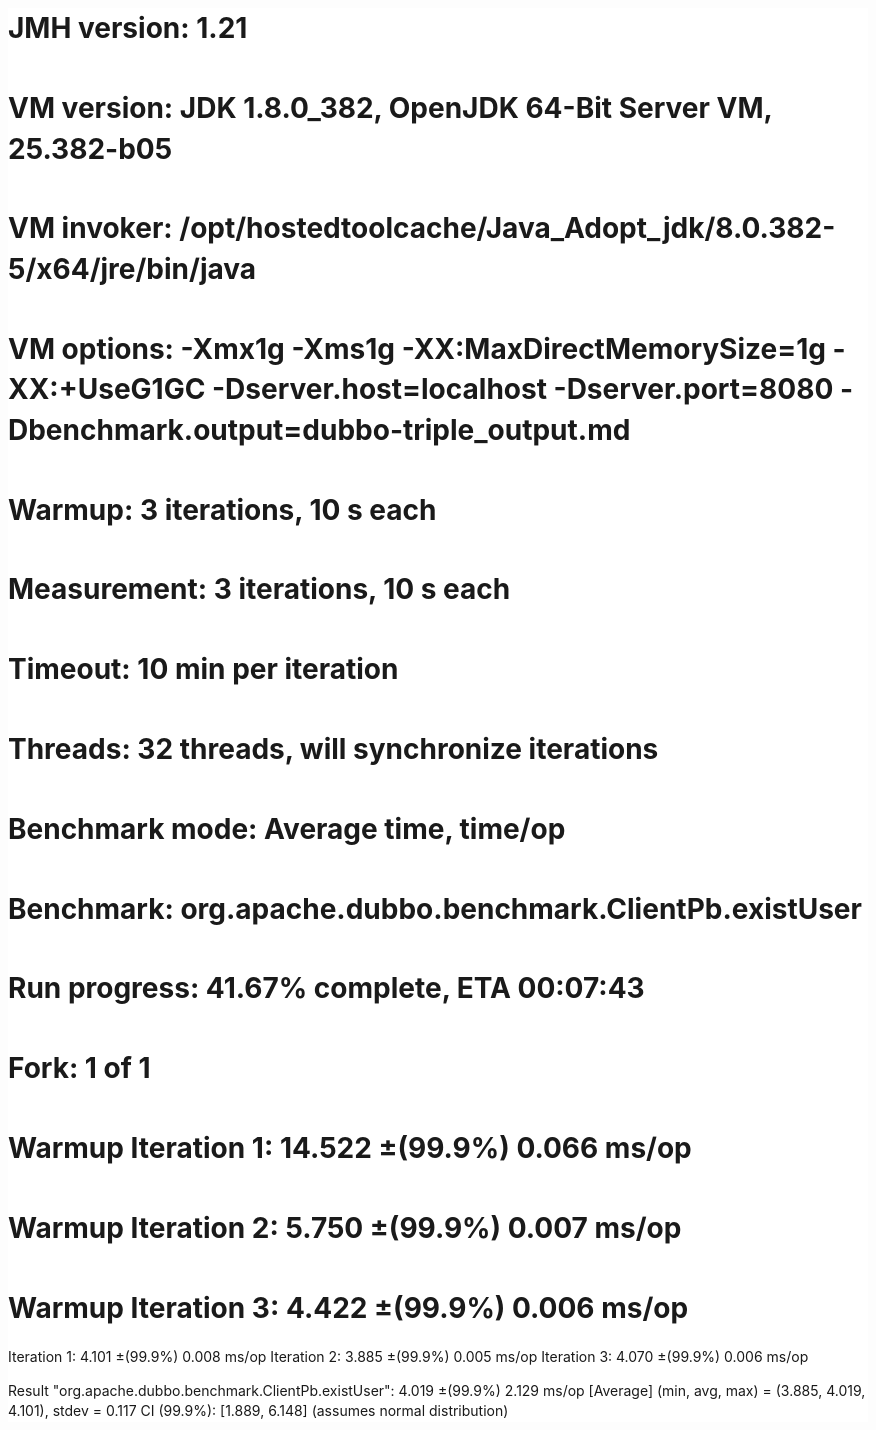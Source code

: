 
# JMH version: 1.21
# VM version: JDK 1.8.0_382, OpenJDK 64-Bit Server VM, 25.382-b05
# VM invoker: /opt/hostedtoolcache/Java_Adopt_jdk/8.0.382-5/x64/jre/bin/java
# VM options: -Xmx1g -Xms1g -XX:MaxDirectMemorySize=1g -XX:+UseG1GC -Dserver.host=localhost -Dserver.port=8080 -Dbenchmark.output=dubbo-triple_output.md
# Warmup: 3 iterations, 10 s each
# Measurement: 3 iterations, 10 s each
# Timeout: 10 min per iteration
# Threads: 32 threads, will synchronize iterations
# Benchmark mode: Average time, time/op
# Benchmark: org.apache.dubbo.benchmark.ClientPb.existUser

# Run progress: 41.67% complete, ETA 00:07:43
# Fork: 1 of 1
# Warmup Iteration   1: 14.522 ±(99.9%) 0.066 ms/op
# Warmup Iteration   2: 5.750 ±(99.9%) 0.007 ms/op
# Warmup Iteration   3: 4.422 ±(99.9%) 0.006 ms/op
Iteration   1: 4.101 ±(99.9%) 0.008 ms/op
Iteration   2: 3.885 ±(99.9%) 0.005 ms/op
Iteration   3: 4.070 ±(99.9%) 0.006 ms/op


Result "org.apache.dubbo.benchmark.ClientPb.existUser":
  4.019 ±(99.9%) 2.129 ms/op [Average]
  (min, avg, max) = (3.885, 4.019, 4.101), stdev = 0.117
  CI (99.9%): [1.889, 6.148] (assumes normal distribution)
